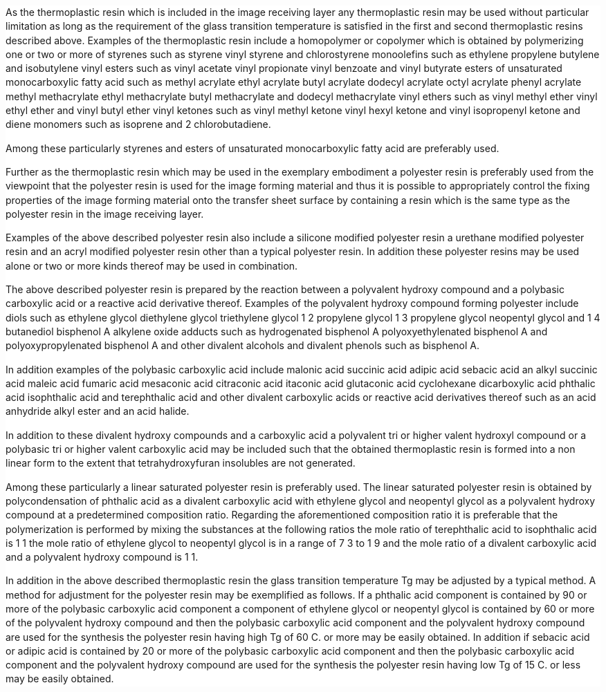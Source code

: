 As the thermoplastic resin which is included in the image receiving layer any thermoplastic resin may be used without particular limitation as long as the requirement of the glass transition temperature is satisfied in the first and second thermoplastic resins described above. Examples of the thermoplastic resin include a homopolymer or copolymer which is obtained by polymerizing one or two or more of styrenes such as styrene vinyl styrene and chlorostyrene monoolefins such as ethylene propylene butylene and isobutylene vinyl esters such as vinyl acetate vinyl propionate vinyl benzoate and vinyl butyrate esters of unsaturated monocarboxylic fatty acid such as methyl acrylate ethyl acrylate butyl acrylate dodecyl acrylate octyl acrylate phenyl acrylate methyl methacrylate ethyl methacrylate butyl methacrylate and dodecyl methacrylate vinyl ethers such as vinyl methyl ether vinyl ethyl ether and vinyl butyl ether vinyl ketones such as vinyl methyl ketone vinyl hexyl ketone and vinyl isopropenyl ketone and diene monomers such as isoprene and 2 chlorobutadiene.

Among these particularly styrenes and esters of unsaturated monocarboxylic fatty acid are preferably used.

Further as the thermoplastic resin which may be used in the exemplary embodiment a polyester resin is preferably used from the viewpoint that the polyester resin is used for the image forming material and thus it is possible to appropriately control the fixing properties of the image forming material onto the transfer sheet surface by containing a resin which is the same type as the polyester resin in the image receiving layer.

Examples of the above described polyester resin also include a silicone modified polyester resin a urethane modified polyester resin and an acryl modified polyester resin other than a typical polyester resin. In addition these polyester resins may be used alone or two or more kinds thereof may be used in combination.

The above described polyester resin is prepared by the reaction between a polyvalent hydroxy compound and a polybasic carboxylic acid or a reactive acid derivative thereof. Examples of the polyvalent hydroxy compound forming polyester include diols such as ethylene glycol diethylene glycol triethylene glycol 1 2 propylene glycol 1 3 propylene glycol neopentyl glycol and 1 4 butanediol bisphenol A alkylene oxide adducts such as hydrogenated bisphenol A polyoxyethylenated bisphenol A and polyoxypropylenated bisphenol A and other divalent alcohols and divalent phenols such as bisphenol A.

In addition examples of the polybasic carboxylic acid include malonic acid succinic acid adipic acid sebacic acid an alkyl succinic acid maleic acid fumaric acid mesaconic acid citraconic acid itaconic acid glutaconic acid cyclohexane dicarboxylic acid phthalic acid isophthalic acid and terephthalic acid and other divalent carboxylic acids or reactive acid derivatives thereof such as an acid anhydride alkyl ester and an acid halide.

In addition to these divalent hydroxy compounds and a carboxylic acid a polyvalent tri or higher valent hydroxyl compound or a polybasic tri or higher valent carboxylic acid may be included such that the obtained thermoplastic resin is formed into a non linear form to the extent that tetrahydroxyfuran insolubles are not generated.

Among these particularly a linear saturated polyester resin is preferably used. The linear saturated polyester resin is obtained by polycondensation of phthalic acid as a divalent carboxylic acid with ethylene glycol and neopentyl glycol as a polyvalent hydroxy compound at a predetermined composition ratio. Regarding the aforementioned composition ratio it is preferable that the polymerization is performed by mixing the substances at the following ratios the mole ratio of terephthalic acid to isophthalic acid is 1 1 the mole ratio of ethylene glycol to neopentyl glycol is in a range of 7 3 to 1 9 and the mole ratio of a divalent carboxylic acid and a polyvalent hydroxy compound is 1 1.

In addition in the above described thermoplastic resin the glass transition temperature Tg may be adjusted by a typical method. A method for adjustment for the polyester resin may be exemplified as follows. If a phthalic acid component is contained by 90 or more of the polybasic carboxylic acid component a component of ethylene glycol or neopentyl glycol is contained by 60 or more of the polyvalent hydroxy compound and then the polybasic carboxylic acid component and the polyvalent hydroxy compound are used for the synthesis the polyester resin having high Tg of 60 C. or more may be easily obtained. In addition if sebacic acid or adipic acid is contained by 20 or more of the polybasic carboxylic acid component and then the polybasic carboxylic acid component and the polyvalent hydroxy compound are used for the synthesis the polyester resin having low Tg of 15 C. or less may be easily obtained.
